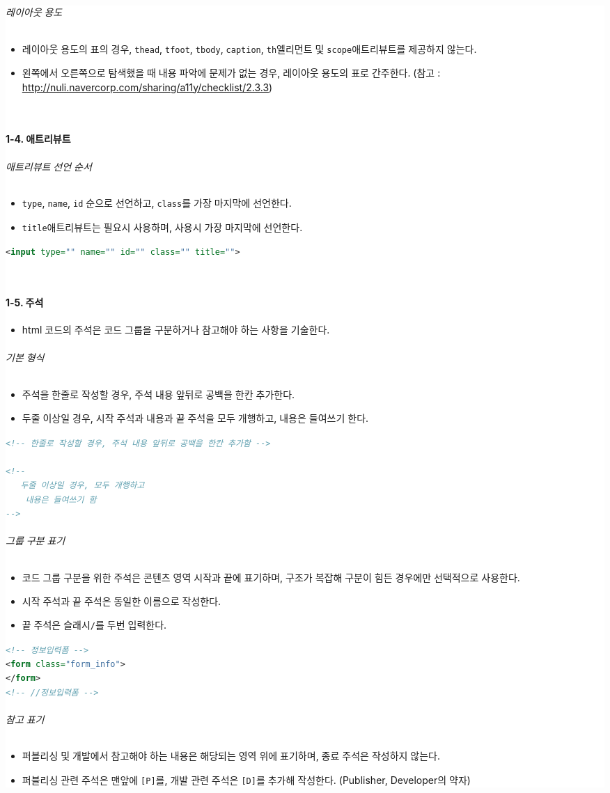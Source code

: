 ###### 레이아웃 용도

- 레이아웃 용도의 표의 경우, `thead`, `tfoot`, `tbody`, `caption`, `th`엘리먼트 및 `scope`애트리뷰트를 제공하지 않는다.

- 왼쪽에서 오른쪽으로 탐색했을 때 내용 파악에 문제가 없는 경우, 레이아웃 용도의 표로 간주한다.
(참고 : http://nuli.navercorp.com/sharing/a11y/checklist/2.3.3)
<br>

#### 1-4. 애트리뷰트

###### 애트리뷰트 선언 순서

- `type`, `name`, `id` 순으로 선언하고, `class`를 가장 마지막에 선언한다.

- `title`애트리뷰트는 필요시 사용하며, 사용시 가장 마지막에 선언한다.

 ```xml
 <input type="" name="" id="" class="" title="">
 ```
<br>

#### 1-5. 주석

- html 코드의 주석은 코드 그룹을 구분하거나 참고해야 하는 사항을 기술한다.

###### 기본 형식

- 주석을 한줄로 작성할 경우, 주석 내용 앞뒤로 공백을 한칸 추가한다.

- 두줄 이상일 경우, 시작 주석과 내용과 끝 주석을 모두 개행하고, 내용은 들여쓰기 한다.

 ```xml
 <!-- 한줄로 작성할 경우, 주석 내용 앞뒤로 공백을 한칸 추가함 -->

 <!--
 	두줄 이상일 경우, 모두 개행하고
	 내용은 들여쓰기 함
 -->
 ```

###### 그룹 구분 표기

- 코드 그룹 구분을 위한 주석은 콘텐츠 영역 시작과 끝에 표기하며, 구조가 복잡해 구분이 힘든 경우에만 선택적으로 사용한다.

- 시작 주석과 끝 주석은 동일한 이름으로 작성한다.

- 끝 주석은 슬래시`/`를 두번 입력한다.

 ```xml
 <!-- 정보입력폼 -->
 <form class="form_info">
 </form>
 <!-- //정보입력폼 -->
 ```

###### 참고 표기

- 퍼블리싱 및 개발에서 참고해야 하는 내용은 해당되는 영역 위에 표기하며, 종료 주석은 작성하지 않는다.

- 퍼블리싱 관련 주석은 맨앞에 `[P]`를, 개발 관련 주석은 `[D]`를 추가해 작성한다. (Publisher, Developer의 약자)
